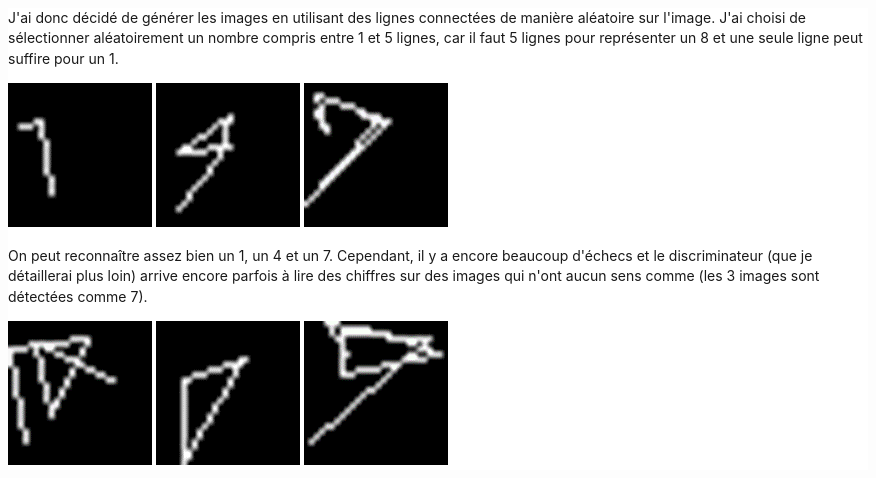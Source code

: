 J'ai donc décidé de générer les images en utilisant des lignes connectées de manière aléatoire sur l'image. J'ai choisi de sélectionner aléatoirement un nombre compris entre 1 et 5 lignes, car il faut 5 lignes pour représenter un 8 et une seule ligne peut suffire pour un 1.

![gen4](assets/generateur/gen2_1.png) ![gen5](assets/generateur/gen2_2.png) ![gen6](assets/generateur/gen2_3.png)

On peut reconnaître assez bien un 1, un 4 et un 7. Cependant, il y a encore beaucoup d'échecs et le discriminateur (que je détaillerai plus loin) arrive encore parfois à lire des chiffres sur des images qui n'ont aucun sens comme (les 3 images sont détectées comme 7).

![gen7](assets/generateur/gen3_1.png) ![gen8](assets/generateur/gen3_2.png) ![gen9](assets/generateur/gen3_3.png)
